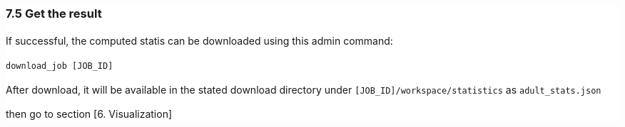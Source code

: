 ### 7.5 Get the result

If successful, the computed statis can be downloaded using this admin command:
```
download_job [JOB_ID]
```
After download, it will be available in the stated download directory under `[JOB_ID]/workspace/statistics` as  `adult_stats.json`

then go to section [6. Visualization]

